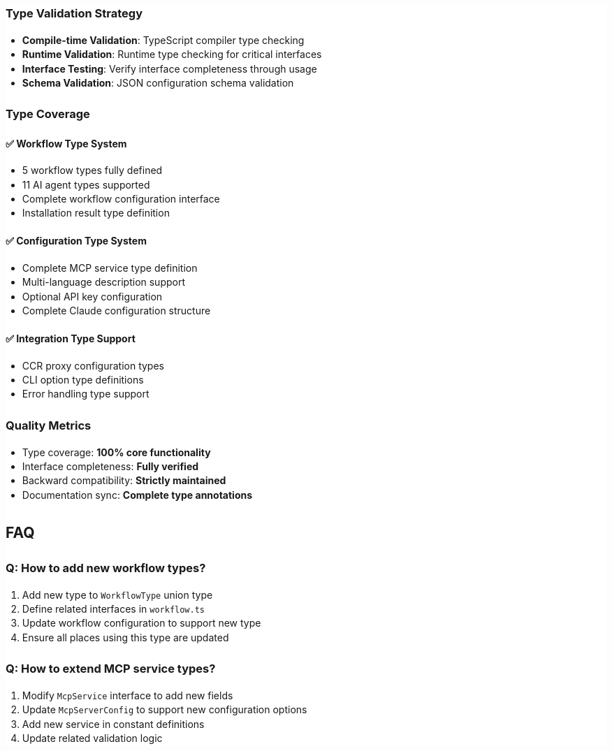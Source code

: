 ### Type Validation Strategy

- **Compile-time Validation**: TypeScript compiler type checking
- **Runtime Validation**: Runtime type checking for critical interfaces
- **Interface Testing**: Verify interface completeness through usage
- **Schema Validation**: JSON configuration schema validation

### Type Coverage

#### ✅ Workflow Type System

- 5 workflow types fully defined
- 11 AI agent types supported
- Complete workflow configuration interface
- Installation result type definition

#### ✅ Configuration Type System

- Complete MCP service type definition
- Multi-language description support
- Optional API key configuration
- Complete Claude configuration structure

#### ✅ Integration Type Support

- CCR proxy configuration types
- CLI option type definitions
- Error handling type support

### Quality Metrics

- Type coverage: **100% core functionality**
- Interface completeness: **Fully verified**
- Backward compatibility: **Strictly maintained**
- Documentation sync: **Complete type annotations**

## FAQ

### Q: How to add new workflow types?

1. Add new type to `WorkflowType` union type
2. Define related interfaces in `workflow.ts`
3. Update workflow configuration to support new type
4. Ensure all places using this type are updated

### Q: How to extend MCP service types?

1. Modify `McpService` interface to add new fields
2. Update `McpServerConfig` to support new configuration options
3. Add new service in constant definitions
4. Update related validation logic
